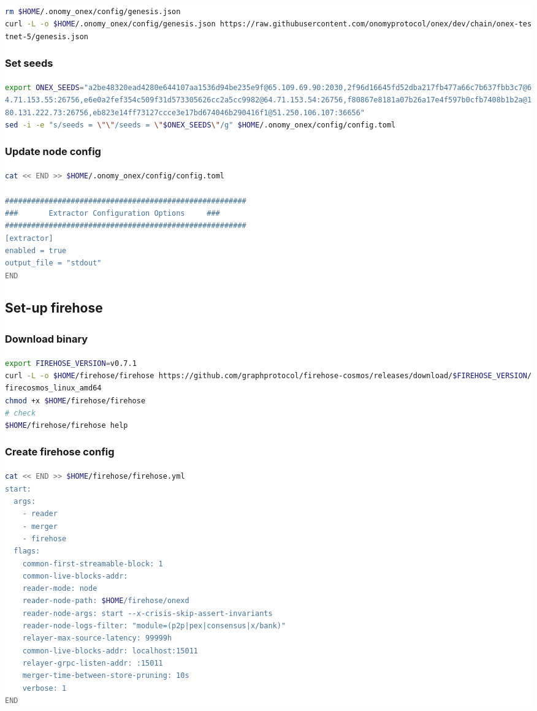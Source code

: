 ```bash
rm $HOME/.onomy_onex/config/genesis.json
curl -L -o $HOME/.onomy_onex/config/genesis.json https://raw.githubusercontent.com/onomyprotocol/onex/dev/chain/onex-testnet-5/genesis.json
```

### Set seeds

```bash
export ONEX_SEEDS="a2be48320ead4280e644107aa1536d94be235e9f@65.109.69.90:2030,2f96d16645fd52dba217fb477a66c7b637fbb3c7@64.71.153.55:26756,e6e0a2fef354c509f31d573305626cc2a5cc9982@64.71.153.54:26756,f80867e8181a07b26a17e4f597b0cfb7408b1b2a@180.131.222.73:26756,eb823e14ff73127ccce3e17bd674046b290416f1@51.250.106.107:36656"
sed -i -e "s/seeds = \"\"/seeds = \"$ONEX_SEEDS\"/g" $HOME/.onomy_onex/config/config.toml
```

### Update node config

```bash
cat << END >> $HOME/.onomy_onex/config/config.toml

#######################################################
###       Extractor Configuration Options     ###
#######################################################
[extractor]
enabled = true
output_file = "stdout"
END
```

## Set-up firehose

### Download binary

```bash
export FIREHOSE_VERSION=v0.7.1
curl -L -o $HOME/firehose/firehose https://github.com/graphprotocol/firehose-cosmos/releases/download/$FIREHOSE_VERSION/firecosmos_linux_amd64 
chmod +x $HOME/firehose/firehose
# check 
$HOME/firehose/firehose help
```

### Create firehose config

```bash
cat << END >> $HOME/firehose/firehose.yml
start:
  args:
    - reader
    - merger
    - firehose
  flags:
    common-first-streamable-block: 1
    common-live-blocks-addr:
    reader-mode: node
    reader-node-path: $HOME/firehose/onexd
    reader-node-args: start --x-crisis-skip-assert-invariants
    reader-node-logs-filter: "module=(p2p|pex|consensus|x/bank)"
    relayer-max-source-latency: 99999h
    common-live-blocks-addr: localhost:15011
    relayer-grpc-listen-addr: :15011
    merger-time-between-store-pruning: 10s
    verbose: 1
END
```